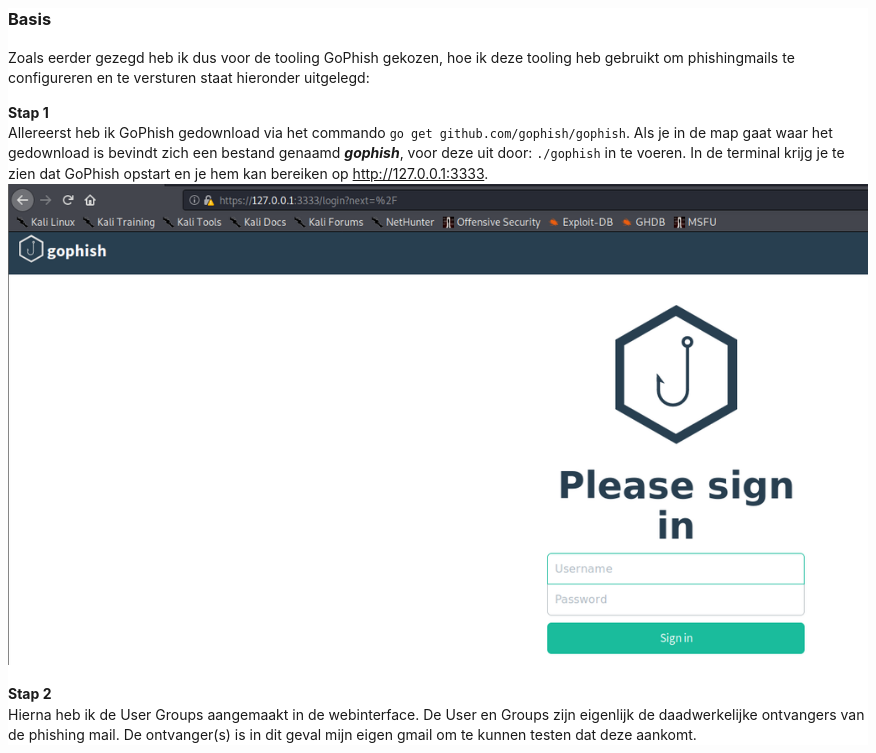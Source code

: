 ### Basis
Zoals eerder gezegd heb ik dus voor de tooling GoPhish gekozen, hoe ik deze tooling heb gebruikt om phishingmails te configureren
en te versturen staat hieronder uitgelegd:<br />

**Stap 1**<br />
Allereerst heb ik GoPhish gedownload via het commando ``go get github.com/gophish/gophish``. 
Als je in de map gaat waar het gedownload is bevindt zich een bestand genaamd ***gophish***, voor deze uit door: ```./gophish```
in te voeren. In de terminal krijg je te zien dat GoPhish opstart en je hem kan bereiken op http://127.0.0.1:3333. <br /> 
<img src="../images/phishing/GoPhish_adminpage.PNG" alt="Inlogpagina GoPhish" class="phish_img" style="align:left;">

**Stap 2**<br />
Hierna heb ik de User Groups aangemaakt in de webinterface. De User en Groups zijn eigenlijk de daadwerkelijke ontvangers van de phishing mail.
De ontvanger(s) is in dit geval mijn eigen gmail om te kunnen testen dat deze aankomt.